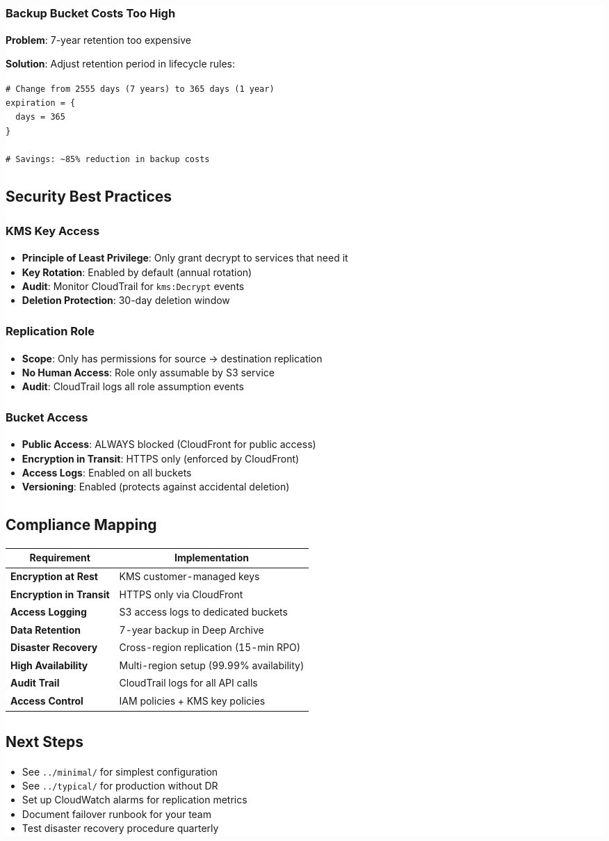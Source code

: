 ### Backup Bucket Costs Too High

**Problem**: 7-year retention too expensive

**Solution**: Adjust retention period in lifecycle rules:
```hcl
# Change from 2555 days (7 years) to 365 days (1 year)
expiration = {
  days = 365
}

# Savings: ~85% reduction in backup costs
```

## Security Best Practices

### KMS Key Access

- **Principle of Least Privilege**: Only grant decrypt to services that need it
- **Key Rotation**: Enabled by default (annual rotation)
- **Audit**: Monitor CloudTrail for `kms:Decrypt` events
- **Deletion Protection**: 30-day deletion window

### Replication Role

- **Scope**: Only has permissions for source → destination replication
- **No Human Access**: Role only assumable by S3 service
- **Audit**: CloudTrail logs all role assumption events

### Bucket Access

- **Public Access**: ALWAYS blocked (CloudFront for public access)
- **Encryption in Transit**: HTTPS only (enforced by CloudFront)
- **Access Logs**: Enabled on all buckets
- **Versioning**: Enabled (protects against accidental deletion)

## Compliance Mapping

| Requirement | Implementation |
|-------------|----------------|
| **Encryption at Rest** | KMS customer-managed keys |
| **Encryption in Transit** | HTTPS only via CloudFront |
| **Access Logging** | S3 access logs to dedicated buckets |
| **Data Retention** | 7-year backup in Deep Archive |
| **Disaster Recovery** | Cross-region replication (15-min RPO) |
| **High Availability** | Multi-region setup (99.99% availability) |
| **Audit Trail** | CloudTrail logs for all API calls |
| **Access Control** | IAM policies + KMS key policies |

## Next Steps

- See `../minimal/` for simplest configuration
- See `../typical/` for production without DR
- Set up CloudWatch alarms for replication metrics
- Document failover runbook for your team
- Test disaster recovery procedure quarterly
